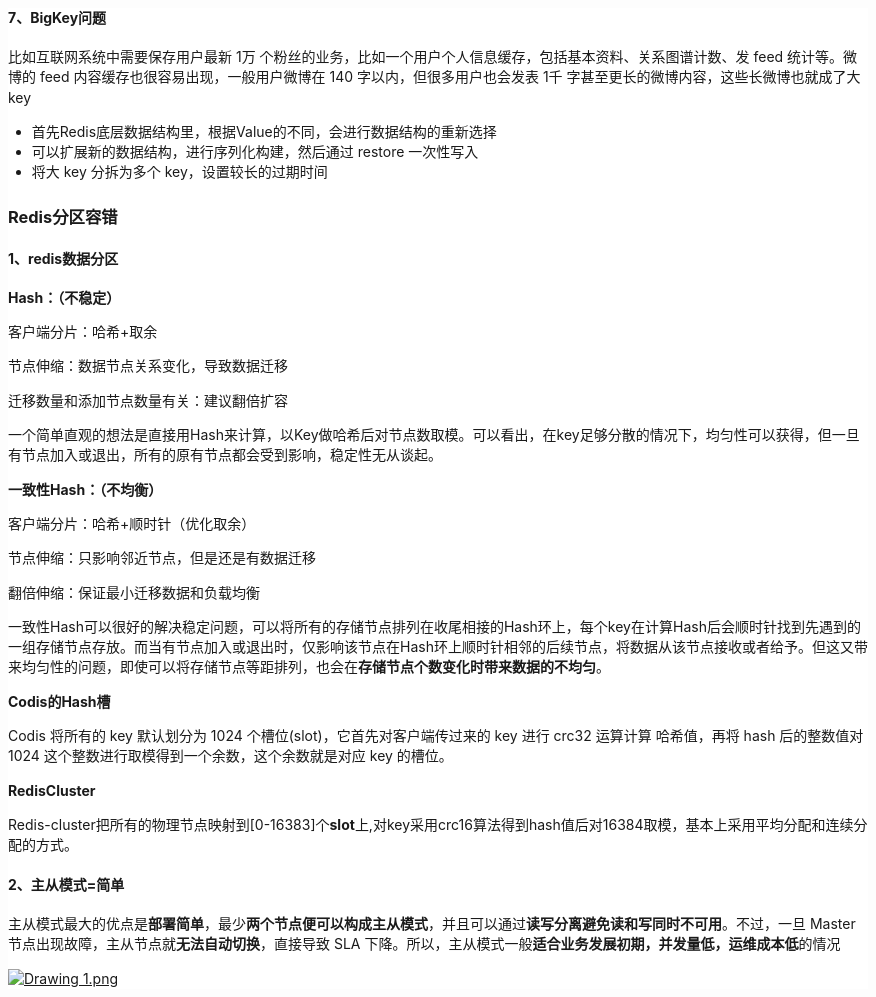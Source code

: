 #### 7、BigKey问题



 比如互联网系统中需要保存用户最新 1万 个粉丝的业务，比如一个用户个人信息缓存，包括基本资料、关系图谱计数、发 feed 统计等。微博的 feed 内容缓存也很容易出现，一般用户微博在 140 字以内，但很多用户也会发表 1千 字甚至更长的微博内容，这些长微博也就成了大 key

- 首先Redis底层数据结构里，根据Value的不同，会进行数据结构的重新选择
- 可以扩展新的数据结构，进行序列化构建，然后通过 restore 一次性写入
- 将大 key 分拆为多个 key，设置较长的过期时间

### Redis分区容错



#### **1、redis数据分区**



**Hash：（不稳定）**

 客户端分片：哈希+取余

 节点伸缩：数据节点关系变化，导致数据迁移

 迁移数量和添加节点数量有关：建议翻倍扩容

 一个简单直观的想法是直接用Hash来计算，以Key做哈希后对节点数取模。可以看出，在key足够分散的情况下，均匀性可以获得，但一旦有节点加入或退出，所有的原有节点都会受到影响，稳定性无从谈起。

**一致性Hash：（不均衡）**

 客户端分片：哈希+顺时针（优化取余）

 节点伸缩：只影响邻近节点，但是还是有数据迁移

 翻倍伸缩：保证最小迁移数据和负载均衡

 一致性Hash可以很好的解决稳定问题，可以将所有的存储节点排列在收尾相接的Hash环上，每个key在计算Hash后会顺时针找到先遇到的一组存储节点存放。而当有节点加入或退出时，仅影响该节点在Hash环上顺时针相邻的后续节点，将数据从该节点接收或者给予。但这又带来均匀性的问题，即使可以将存储节点等距排列，也会在**存储节点个数变化时带来数据的不均匀**。

**Codis的Hash槽**

 Codis 将所有的 key 默认划分为 1024 个槽位(slot)，它首先对客户端传过来的 key 进行 crc32 运算计算 哈希值，再将 hash 后的整数值对 1024 这个整数进行取模得到一个余数，这个余数就是对应 key 的槽位。

**RedisCluster**

 Redis-cluster把所有的物理节点映射到[0-16383]个**slot**上,对key采用crc16算法得到hash值后对16384取模，基本上采用平均分配和连续分配的方式。

#### **2、主从模式=简单**



 主从模式最大的优点是**部署简单**，最少**两个节点便可以构成主从模式**，并且可以通过**读写分离避免读和写同时不可用**。不过，一旦 Master 节点出现故障，主从节点就**无法自动切换**，直接导致 SLA 下降。所以，主从模式一般**适合业务发展初期，并发量低，运维成本低**的情况

[![Drawing 1.png](https://camo.githubusercontent.com/57c39c05c9c63072ca6ee048e33086532da6d55e8e4651193363118a6d0674c5/68747470733a2f2f73302e6c677374617469632e636f6d2f692f696d6167652f4d30302f38302f32352f4369716331465f5167504f41614c38544141433545694e6c766f343739352e706e67)](https://camo.githubusercontent.com/57c39c05c9c63072ca6ee048e33086532da6d55e8e4651193363118a6d0674c5/68747470733a2f2f73302e6c677374617469632e636f6d2f692f696d6167652f4d30302f38302f32352f4369716331465f5167504f41614c38544141433545694e6c766f343739352e706e67)
